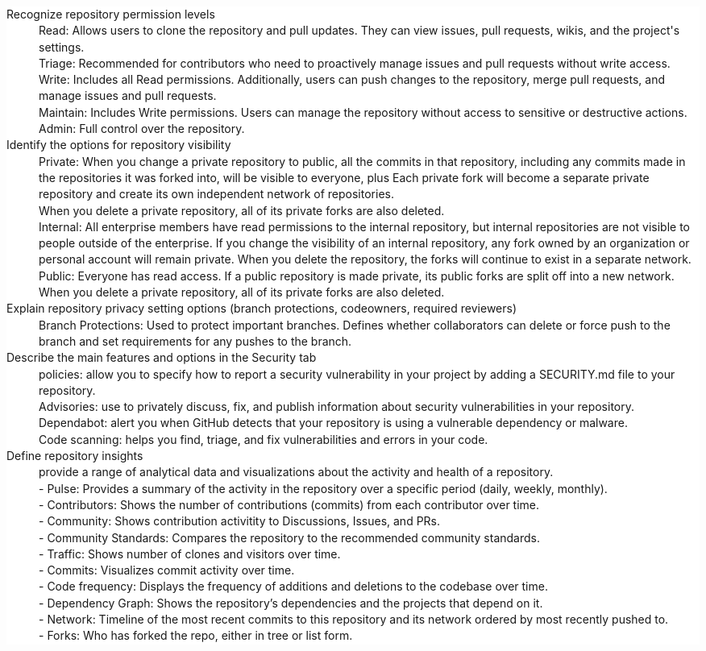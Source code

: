   <dt>Recognize repository permission levels</dt>
  <dd>Read: Allows users to clone the repository and pull updates. They can view issues, pull requests, wikis, and the project's settings.</dd>
  <dd>Triage: Recommended for contributors who need to proactively manage issues and pull requests without write access.</dd>
  <dd>Write: Includes all Read permissions. Additionally, users can push changes to the repository, merge pull requests, and manage issues and pull requests.</dd>
  <dd>Maintain: Includes Write permissions. Users can manage the repository without access to sensitive or destructive actions.</dd>
  <dd>Admin: Full control over the repository.</dd>
  
  <dt>Identify the options for repository visibility</dt>
  <dd>Private: When you change a private repository to public, all the commits in that repository, including any commits made in the repositories it was forked into, will be visible to everyone, plus Each private fork will become a separate private repository and create its own independent network of repositories. <br>When you delete a private repository, all of its private forks are also deleted.</dd>
  <dd>Internal: All enterprise members have read permissions to the internal repository, but internal repositories are not visible to people outside of the enterprise. If you change the visibility of an internal repository, any fork owned by an organization or personal account will remain private. When you delete the repository, the forks will continue to exist in a separate network.</dd>
  <dd>Public: Everyone has read access. If a public repository is made private, its public forks are split off into a new network. When you delete a private repository, all of its private forks are also deleted.</dd>
  
  <dt>Explain repository privacy setting options (branch protections, codeowners, required reviewers)</dt>
  <dd>Branch Protections: Used to protect important branches. Defines whether collaborators can delete or force push to the branch and set requirements for any pushes to the branch.</dd>
  
  <dt>Describe the main features and options in the Security tab</dt>
  <dd>policies: allow you to specify how to report a security vulnerability in your project by adding a SECURITY.md file to your repository.
  </dd>
  <dd>Advisories: use to privately discuss, fix, and publish information about security vulnerabilities in your repository.</dd>
  <dd>Dependabot: alert you when GitHub detects that your repository is using a vulnerable dependency or malware.</dd>
  <dd>Code scanning: helps you find, triage, and fix vulnerabilities and errors in your code.</dd>
  
  <dt>Define repository insights</dt>
  <dd> provide a range of analytical data and visualizations about the activity and health of a repository.<br>
  - Pulse: Provides a summary of the activity in the repository over a specific period (daily, weekly, monthly).<br>
  - Contributors: Shows the number of contributions (commits) from each contributor over time.<br>
  - Community:  Shows contribution activitity to Discussions, Issues, and PRs.<br>
  - Community Standards: Compares the repository to the recommended community standards.<br>
  - Traffic: Shows number of clones and visitors over time.<br>
  - Commits: Visualizes commit activity over time.<br>
  - Code frequency: Displays the frequency of additions and deletions to the codebase over time.<br>
  - Dependency Graph: Shows the repository’s dependencies and the projects that depend on it.<br>
  - Network: Timeline of the most recent commits to this repository and its network ordered by most recently pushed to.<br>
  - Forks: Who has forked the repo, either in tree or list form.<br>
  </dd>
  